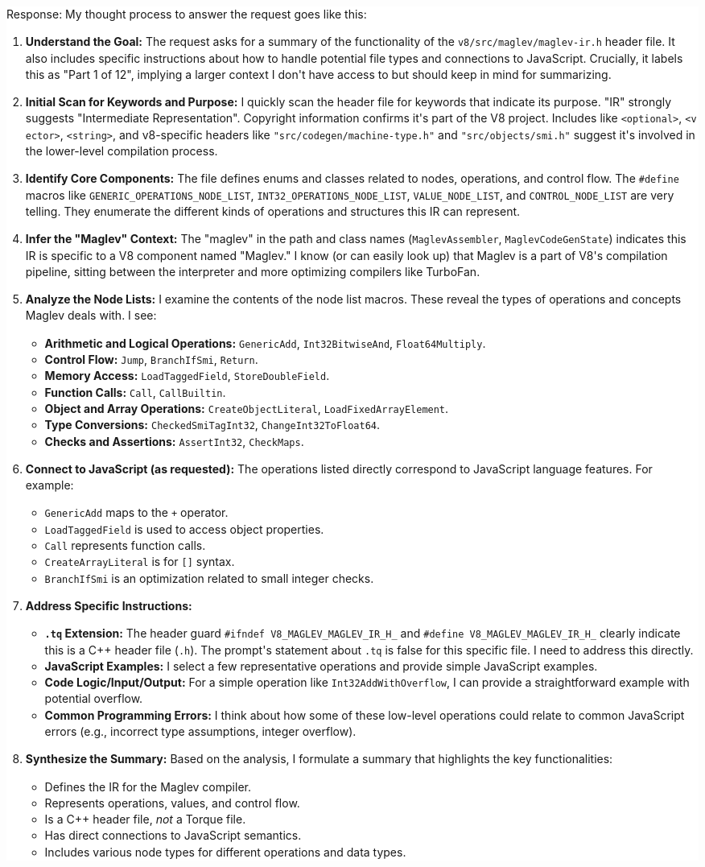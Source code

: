 Response:
My thought process to answer the request goes like this:

1. **Understand the Goal:** The request asks for a summary of the functionality of the `v8/src/maglev/maglev-ir.h` header file. It also includes specific instructions about how to handle potential file types and connections to JavaScript. Crucially, it labels this as "Part 1 of 12", implying a larger context I don't have access to but should keep in mind for summarizing.

2. **Initial Scan for Keywords and Purpose:** I quickly scan the header file for keywords that indicate its purpose. "IR" strongly suggests "Intermediate Representation". Copyright information confirms it's part of the V8 project. Includes like `<optional>`, `<vector>`, `<string>`, and v8-specific headers like `"src/codegen/machine-type.h"` and `"src/objects/smi.h"` suggest it's involved in the lower-level compilation process.

3. **Identify Core Components:**  The file defines enums and classes related to nodes, operations, and control flow. The `#define` macros like `GENERIC_OPERATIONS_NODE_LIST`, `INT32_OPERATIONS_NODE_LIST`, `VALUE_NODE_LIST`, and `CONTROL_NODE_LIST` are very telling. They enumerate the different kinds of operations and structures this IR can represent.

4. **Infer the "Maglev" Context:** The "maglev" in the path and class names (`MaglevAssembler`, `MaglevCodeGenState`) indicates this IR is specific to a V8 component named "Maglev."  I know (or can easily look up) that Maglev is a part of V8's compilation pipeline, sitting between the interpreter and more optimizing compilers like TurboFan.

5. **Analyze the Node Lists:** I examine the contents of the node list macros. These reveal the types of operations and concepts Maglev deals with. I see:
    * **Arithmetic and Logical Operations:** `GenericAdd`, `Int32BitwiseAnd`, `Float64Multiply`.
    * **Control Flow:** `Jump`, `BranchIfSmi`, `Return`.
    * **Memory Access:** `LoadTaggedField`, `StoreDoubleField`.
    * **Function Calls:** `Call`, `CallBuiltin`.
    * **Object and Array Operations:** `CreateObjectLiteral`, `LoadFixedArrayElement`.
    * **Type Conversions:** `CheckedSmiTagInt32`, `ChangeInt32ToFloat64`.
    * **Checks and Assertions:** `AssertInt32`, `CheckMaps`.

6. **Connect to JavaScript (as requested):**  The operations listed directly correspond to JavaScript language features. For example:
    * `GenericAdd` maps to the `+` operator.
    * `LoadTaggedField` is used to access object properties.
    * `Call` represents function calls.
    * `CreateArrayLiteral` is for `[]` syntax.
    * `BranchIfSmi` is an optimization related to small integer checks.

7. **Address Specific Instructions:**
    * **`.tq` Extension:** The header guard `#ifndef V8_MAGLEV_MAGLEV_IR_H_` and `#define V8_MAGLEV_MAGLEV_IR_H_` clearly indicate this is a C++ header file (`.h`). The prompt's statement about `.tq` is false for this specific file. I need to address this directly.
    * **JavaScript Examples:** I select a few representative operations and provide simple JavaScript examples.
    * **Code Logic/Input/Output:** For a simple operation like `Int32AddWithOverflow`, I can provide a straightforward example with potential overflow.
    * **Common Programming Errors:** I think about how some of these low-level operations could relate to common JavaScript errors (e.g., incorrect type assumptions, integer overflow).

8. **Synthesize the Summary:**  Based on the analysis, I formulate a summary that highlights the key functionalities:
    * Defines the IR for the Maglev compiler.
    * Represents operations, values, and control flow.
    * Is a C++ header file, *not* a Torque file.
    * Has direct connections to JavaScript semantics.
    * Includes various node types for different operations and data types.
